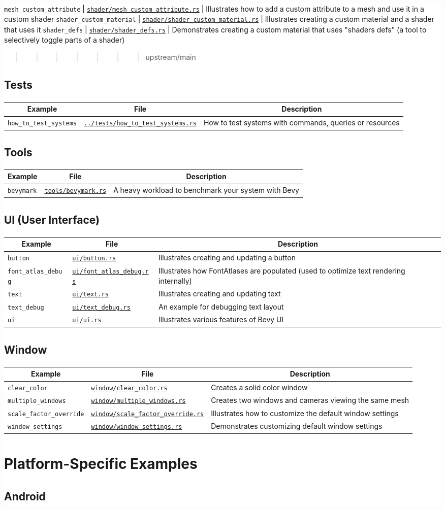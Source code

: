 `mesh_custom_attribute` | [`shader/mesh_custom_attribute.rs`](./shader/mesh_custom_attribute.rs) | Illustrates how to add a custom attribute to a mesh and use it in a custom shader
`shader_custom_material` | [`shader/shader_custom_material.rs`](./shader/shader_custom_material.rs) | Illustrates creating a custom material and a shader that uses it
`shader_defs` | [`shader/shader_defs.rs`](./shader/shader_defs.rs) | Demonstrates creating a custom material that uses "shaders defs" (a tool to selectively toggle parts of a shader)
>>>>>>> upstream/main

## Tests

Example | File | Description
--- | --- | ---
`how_to_test_systems` | [`../tests/how_to_test_systems.rs`](../tests/how_to_test_systems.rs) | How to test systems with commands, queries or resources

## Tools

| Example    | File                                       | Description                                         |
| ---------- | ------------------------------------------ | --------------------------------------------------- |
| `bevymark` | [`tools/bevymark.rs`](./tools/bevymark.rs) | A heavy workload to benchmark your system with Bevy |

## UI (User Interface)

| Example            | File                                                 | Description                                                                            |
| ------------------ | ---------------------------------------------------- | -------------------------------------------------------------------------------------- |
| `button`           | [`ui/button.rs`](./ui/button.rs)                     | Illustrates creating and updating a button                                             |
| `font_atlas_debug` | [`ui/font_atlas_debug.rs`](./ui/font_atlas_debug.rs) | Illustrates how FontAtlases are populated (used to optimize text rendering internally) |
| `text`             | [`ui/text.rs`](./ui/text.rs)                         | Illustrates creating and updating text                                                 |
| `text_debug`       | [`ui/text_debug.rs`](./ui/text_debug.rs)             | An example for debugging text layout                                                   |
| `ui`               | [`ui/ui.rs`](./ui/ui.rs)                             | Illustrates various features of Bevy UI                                                |

## Window

| Example                 | File                                                                   | Description                                              |
| ----------------------- | ---------------------------------------------------------------------- | -------------------------------------------------------- |
| `clear_color`           | [`window/clear_color.rs`](./window/clear_color.rs)                     | Creates a solid color window                             |
| `multiple_windows`      | [`window/multiple_windows.rs`](./window/multiple_windows.rs)           | Creates two windows and cameras viewing the same mesh    |
| `scale_factor_override` | [`window/scale_factor_override.rs`](./window/scale_factor_override.rs) | Illustrates how to customize the default window settings |
| `window_settings`       | [`window/window_settings.rs`](./window/window_settings.rs)             | Demonstrates customizing default window settings         |

# Platform-Specific Examples

## Android
